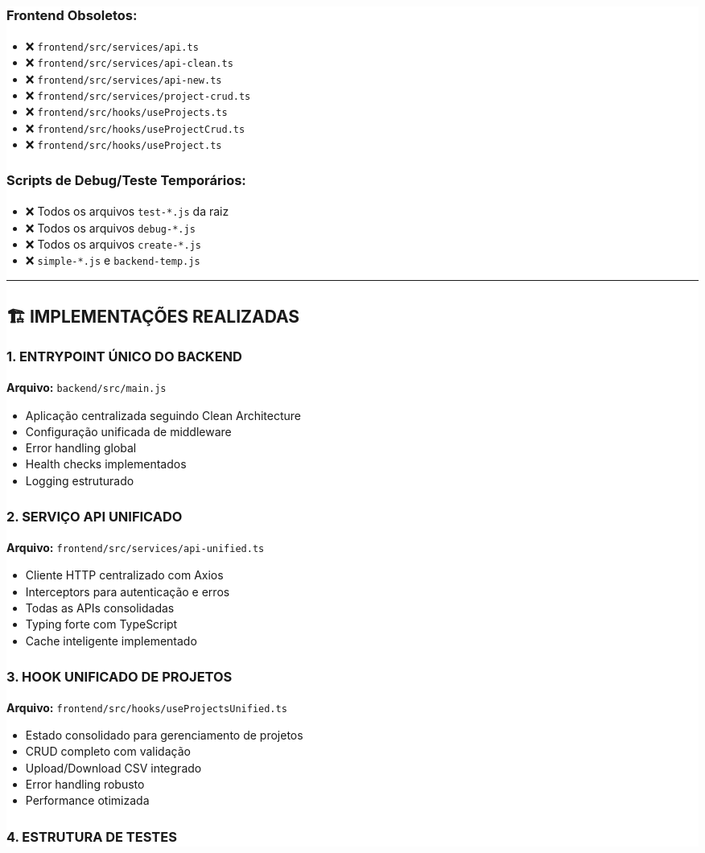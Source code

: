 ### Frontend Obsoletos:

- ❌ `frontend/src/services/api.ts`
- ❌ `frontend/src/services/api-clean.ts`
- ❌ `frontend/src/services/api-new.ts`
- ❌ `frontend/src/services/project-crud.ts`
- ❌ `frontend/src/hooks/useProjects.ts`
- ❌ `frontend/src/hooks/useProjectCrud.ts`
- ❌ `frontend/src/hooks/useProject.ts`

### Scripts de Debug/Teste Temporários:

- ❌ Todos os arquivos `test-*.js` da raiz
- ❌ Todos os arquivos `debug-*.js`
- ❌ Todos os arquivos `create-*.js`
- ❌ `simple-*.js` e `backend-temp.js`

---

## 🏗️ IMPLEMENTAÇÕES REALIZADAS

### 1. ENTRYPOINT ÚNICO DO BACKEND

**Arquivo:** `backend/src/main.js`

- Aplicação centralizada seguindo Clean Architecture
- Configuração unificada de middleware
- Error handling global
- Health checks implementados
- Logging estruturado

### 2. SERVIÇO API UNIFICADO

**Arquivo:** `frontend/src/services/api-unified.ts`

- Cliente HTTP centralizado com Axios
- Interceptors para autenticação e erros
- Todas as APIs consolidadas
- Typing forte com TypeScript
- Cache inteligente implementado

### 3. HOOK UNIFICADO DE PROJETOS

**Arquivo:** `frontend/src/hooks/useProjectsUnified.ts`

- Estado consolidado para gerenciamento de projetos
- CRUD completo com validação
- Upload/Download CSV integrado
- Error handling robusto
- Performance otimizada

### 4. ESTRUTURA DE TESTES
